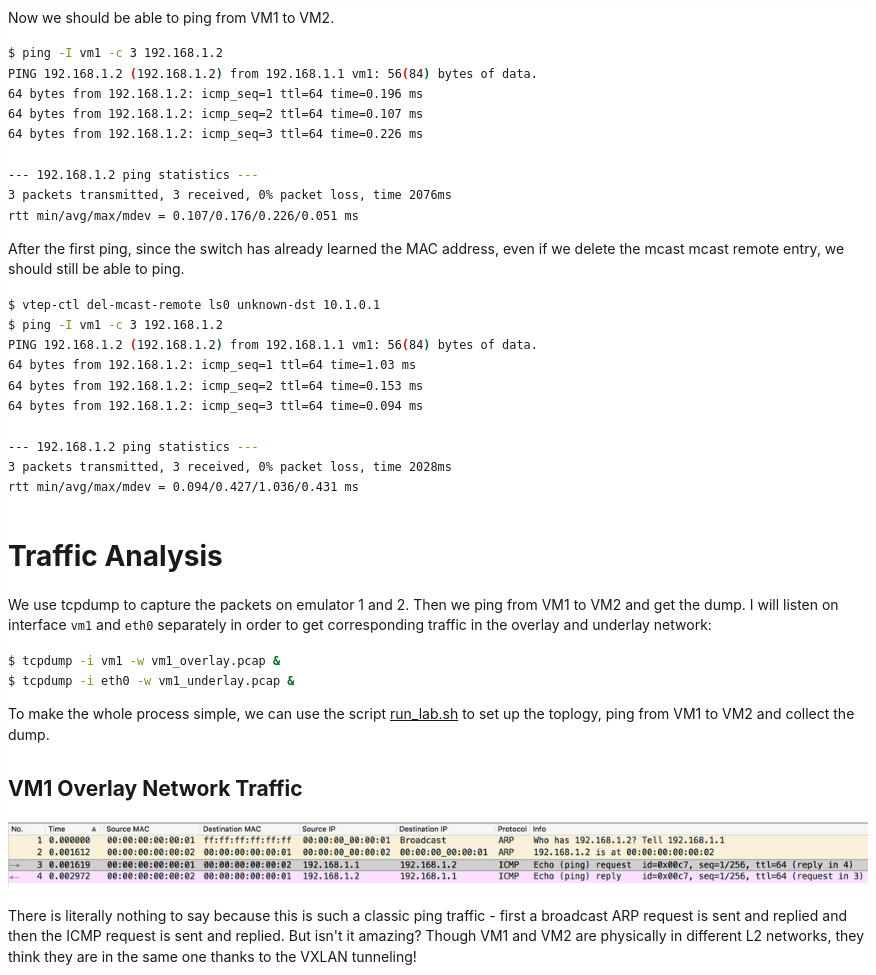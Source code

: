 
Now we should be able to ping from VM1 to VM2.

```bash
$ ping -I vm1 -c 3 192.168.1.2
PING 192.168.1.2 (192.168.1.2) from 192.168.1.1 vm1: 56(84) bytes of data.
64 bytes from 192.168.1.2: icmp_seq=1 ttl=64 time=0.196 ms
64 bytes from 192.168.1.2: icmp_seq=2 ttl=64 time=0.107 ms
64 bytes from 192.168.1.2: icmp_seq=3 ttl=64 time=0.226 ms

--- 192.168.1.2 ping statistics ---
3 packets transmitted, 3 received, 0% packet loss, time 2076ms
rtt min/avg/max/mdev = 0.107/0.176/0.226/0.051 ms
```

After the first ping, since the switch has already learned the MAC address,
even if we delete the mcast mcast remote entry, we should still be able to ping.

```bash
$ vtep-ctl del-mcast-remote ls0 unknown-dst 10.1.0.1
$ ping -I vm1 -c 3 192.168.1.2
PING 192.168.1.2 (192.168.1.2) from 192.168.1.1 vm1: 56(84) bytes of data.
64 bytes from 192.168.1.2: icmp_seq=1 ttl=64 time=1.03 ms
64 bytes from 192.168.1.2: icmp_seq=2 ttl=64 time=0.153 ms
64 bytes from 192.168.1.2: icmp_seq=3 ttl=64 time=0.094 ms

--- 192.168.1.2 ping statistics ---
3 packets transmitted, 3 received, 0% packet loss, time 2028ms
rtt min/avg/max/mdev = 0.094/0.427/1.036/0.431 ms
```

# Traffic Analysis
We use tcpdump to capture the packets on emulator 1 and 2. Then we ping from VM1
to VM2 and get the dump. I will listen on interface `vm1` and `eth0` separately
in order to get corresponding traffic in the overlay and underlay network:

```bash
$ tcpdump -i vm1 -w vm1_overlay.pcap &
$ tcpdump -i eth0 -w vm1_underlay.pcap &
```

To make the whole process simple, we can use the script
[run_lab.sh](https://github.com/hechaoli/vxlan-lab/blob/master/run_lab.sh) to
set up the toplogy, ping from VM1 to VM2 and collect the dump.

## VM1 Overlay Network Traffic
![VM1 Overlay Network Traffic](/assets/img/vm1-overlay-network-traffic.png)

There is literally nothing to say because this is such a classic ping traffic -
first a broadcast ARP request is sent and replied and then the ICMP request is
sent and replied. But isn't it amazing? Though VM1 and VM2 are physically in
different L2 networks, they think they are in the same one thanks to the VXLAN
tunneling!
